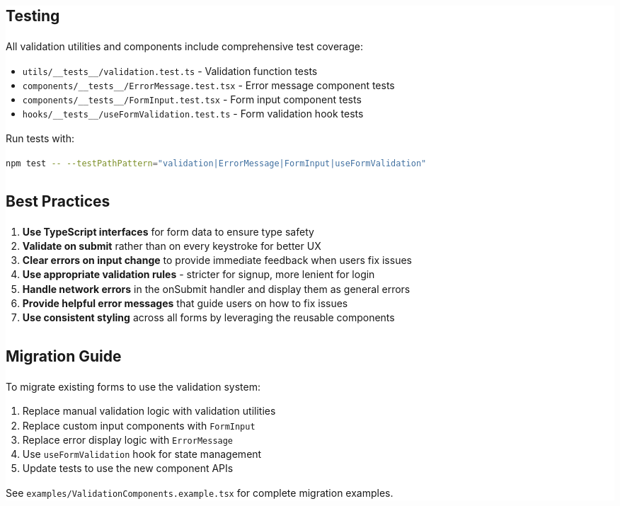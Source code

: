 ## Testing

All validation utilities and components include comprehensive test coverage:

- `utils/__tests__/validation.test.ts` - Validation function tests
- `components/__tests__/ErrorMessage.test.tsx` - Error message component tests
- `components/__tests__/FormInput.test.tsx` - Form input component tests
- `hooks/__tests__/useFormValidation.test.ts` - Form validation hook tests

Run tests with:
```bash
npm test -- --testPathPattern="validation|ErrorMessage|FormInput|useFormValidation"
```

## Best Practices

1. **Use TypeScript interfaces** for form data to ensure type safety
2. **Validate on submit** rather than on every keystroke for better UX
3. **Clear errors on input change** to provide immediate feedback when users fix issues
4. **Use appropriate validation rules** - stricter for signup, more lenient for login
5. **Handle network errors** in the onSubmit handler and display them as general errors
6. **Provide helpful error messages** that guide users on how to fix issues
7. **Use consistent styling** across all forms by leveraging the reusable components

## Migration Guide

To migrate existing forms to use the validation system:

1. Replace manual validation logic with validation utilities
2. Replace custom input components with `FormInput`
3. Replace error display logic with `ErrorMessage`
4. Use `useFormValidation` hook for state management
5. Update tests to use the new component APIs

See `examples/ValidationComponents.example.tsx` for complete migration examples.